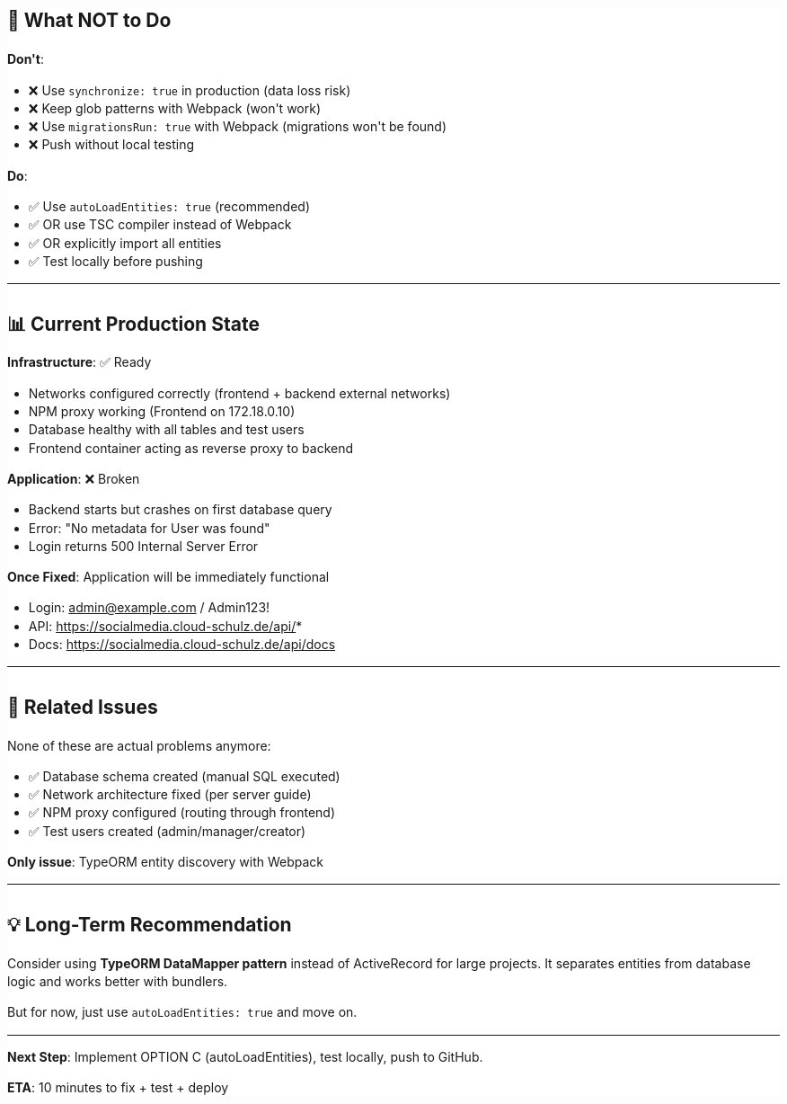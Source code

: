 
## 🚫 What NOT to Do

**Don't**:
- ❌ Use `synchronize: true` in production (data loss risk)
- ❌ Keep glob patterns with Webpack (won't work)
- ❌ Use `migrationsRun: true` with Webpack (migrations won't be found)
- ❌ Push without local testing

**Do**:
- ✅ Use `autoLoadEntities: true` (recommended)
- ✅ OR use TSC compiler instead of Webpack
- ✅ OR explicitly import all entities
- ✅ Test locally before pushing

---

## 📊 Current Production State

**Infrastructure**: ✅ Ready
- Networks configured correctly (frontend + backend external networks)
- NPM proxy working (Frontend on 172.18.0.10)
- Database healthy with all tables and test users
- Frontend container acting as reverse proxy to backend

**Application**: ❌ Broken
- Backend starts but crashes on first database query
- Error: "No metadata for User was found"
- Login returns 500 Internal Server Error

**Once Fixed**: Application will be immediately functional
- Login: admin@example.com / Admin123!
- API: https://socialmedia.cloud-schulz.de/api/*
- Docs: https://socialmedia.cloud-schulz.de/api/docs

---

## 🔗 Related Issues

None of these are actual problems anymore:
- ✅ Database schema created (manual SQL executed)
- ✅ Network architecture fixed (per server guide)
- ✅ NPM proxy configured (routing through frontend)
- ✅ Test users created (admin/manager/creator)

**Only issue**: TypeORM entity discovery with Webpack

---

## 💡 Long-Term Recommendation

Consider using **TypeORM DataMapper pattern** instead of ActiveRecord for large projects. It separates entities from database logic and works better with bundlers.

But for now, just use `autoLoadEntities: true` and move on.

---

**Next Step**: Implement OPTION C (autoLoadEntities), test locally, push to GitHub.

**ETA**: 10 minutes to fix + test + deploy

